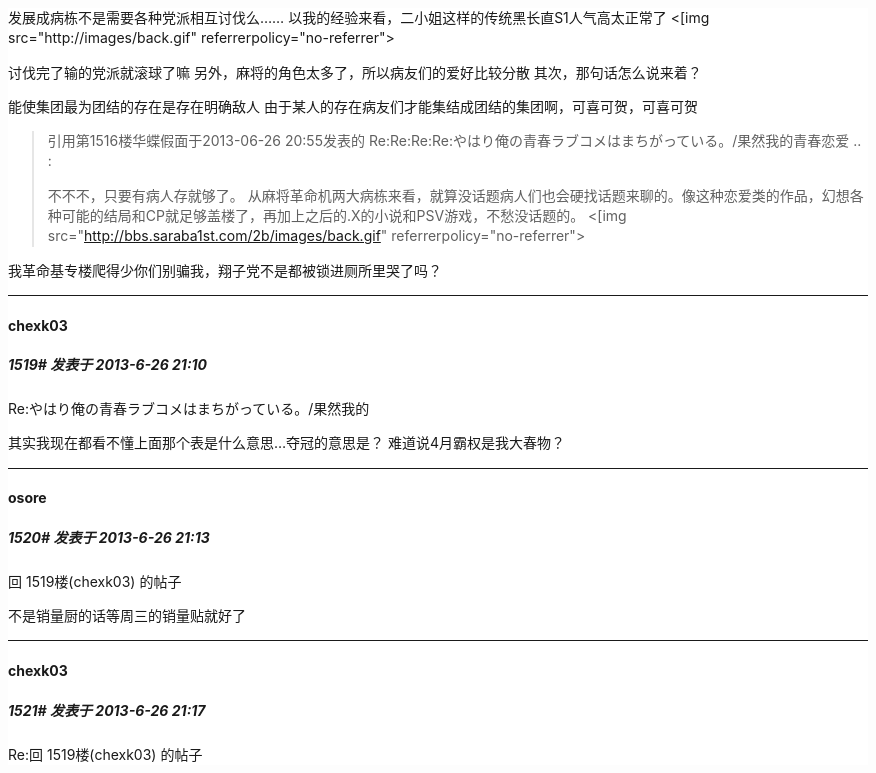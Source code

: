 发展成病栋不是需要各种党派相互讨伐么……
以我的经验来看，二小姐这样的传统黑长直S1人气高太正常了 <[img src="http://images/back.gif" referrerpolicy="no-referrer"></blockquote>

讨伐完了输的党派就滚球了嘛
另外，麻将的角色太多了，所以病友们的爱好比较分散
其次，那句话怎么说来着？

能使集团最为团结的存在是存在明确敌人
由于某人的存在病友们才能集结成团结的集团啊，可喜可贺，可喜可贺<blockquote>引用第1516楼华蝶假面于2013-06-26 20:55发表的 Re:Re:Re:Re:やはり俺の青春ラブコメはまちがっている。/果然我的青春恋爱 .. :

不不不，只要有病人存就够了。
从麻将革命机两大病栋来看，就算没话题病人们也会硬找话题来聊的。像这种恋爱类的作品，幻想各种可能的结局和CP就足够盖楼了，再加上之后的.X的小说和PSV游戏，不愁没话题的。 <[img src="http://bbs.saraba1st.com/2b/images/back.gif" referrerpolicy="no-referrer"></blockquote>我革命基专楼爬得少你们别骗我，翔子党不是都被锁进厕所里哭了吗？







*****

####  chexk03  
##### 1519#       发表于 2013-6-26 21:10

Re:やはり俺の青春ラブコメはまちがっている。/果然我的



其实我现在都看不懂上面那个表是什么意思…夺冠的意思是？
难道说4月霸权是我大春物？







*****

####  osore  
##### 1520#       发表于 2013-6-26 21:13

回 1519楼(chexk03) 的帖子



不是销量厨的话等周三的销量贴就好了







*****

####  chexk03  
##### 1521#       发表于 2013-6-26 21:17

Re:回 1519楼(chexk03) 的帖子
